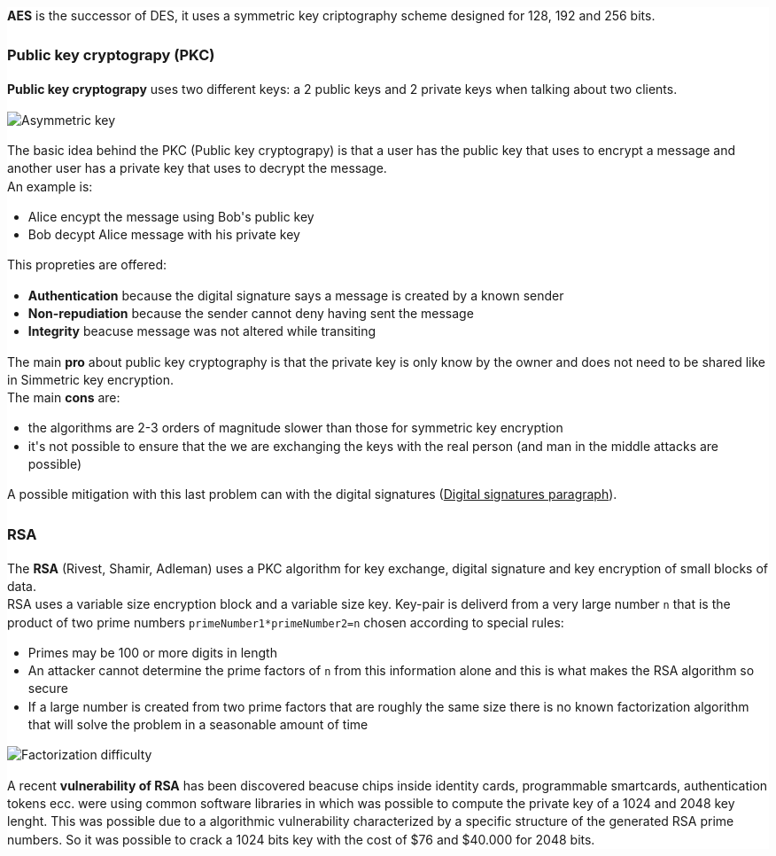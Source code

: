 **AES** is the successor of DES, it uses a symmetric key criptography scheme designed for 128, 192 and 256 bits.

### Public key cryptograpy (PKC)

**Public key cryptograpy** uses two different keys: a 2 public keys and 2 private keys when talking about two clients.  

![Asymmetric key](https://i.imgur.com/yEojFdE.png)

The basic idea behind the PKC (Public key cryptograpy) is that a user has the public key that uses to encrypt a message and another user has a private key that uses to decrypt the message.  
An example is:

- Alice encypt the message using Bob's public key
- Bob decypt Alice message with his private key

This propreties are offered:

- **Authentication** because the digital signature says a message is created by a known sender
- **Non-repudiation** because the sender cannot deny having sent the message
- **Integrity** beacuse message was not altered while transiting

The main **pro** about public key cryptography is that the private key is only know by the owner and does not need to be shared like in Simmetric key encryption.  
The main **cons** are:

- the algorithms are 2-3 orders of magnitude slower than those for symmetric key encryption
- it's not possible to ensure that the we are exchanging the keys with the real person (and man in the middle attacks are possible)

A possible mitigation with this last problem can with the digital signatures ([Digital signatures paragraph](#digital-signatures)).

### RSA

The **RSA** (Rivest, Shamir, Adleman) uses a PKC algorithm for key exchange, digital signature and key encryption of small blocks of data.  
RSA uses a variable size encryption block and a variable size key. Key-pair is deliverd from a very large number `n` that is the product of two prime numbers `primeNumber1*primeNumber2=n` chosen according to special rules:

- Primes may be 100 or more digits in length
- An attacker cannot determine the prime factors of `n` from this information alone and this is what makes the RSA algorithm so secure
- If a large number is created from two prime factors that are roughly the same size there is no known factorization algorithm that will solve the problem in a seasonable amount of time

![Factorization difficulty](https://i.imgur.com/3XRlf2Q.png)

A recent **vulnerability of RSA** has been discovered beacuse chips inside identity cards, programmable smartcards, authentication tokens ecc. were using common software libraries in which was possible to compute the private key of a 1024 and 2048 key lenght. This was possible due to a algorithmic vulnerability characterized by a specific structure of the generated RSA prime numbers. So it was possible to crack a 1024 bits key with the cost of $76 and $40.000 for 2048 bits.
